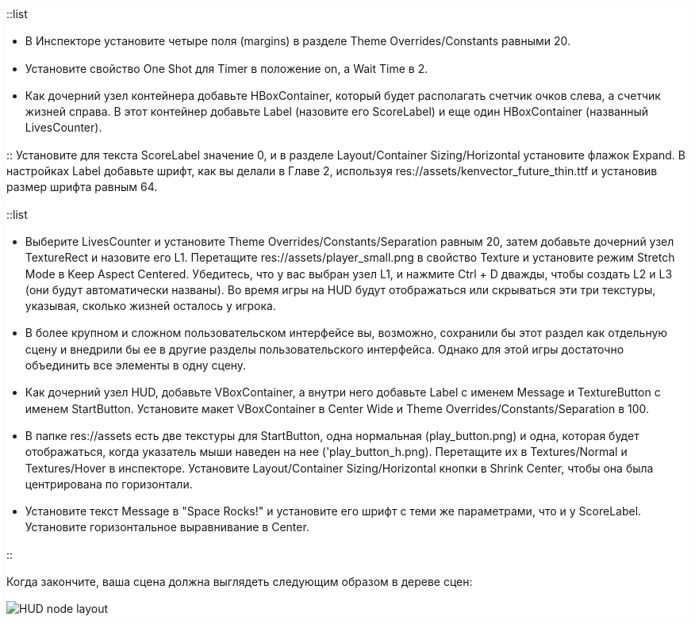 ::list
 -  В Инспекторе установите четыре поля (margins) в разделе Theme Overrides/Constants равными 20.

 -   Установите свойство One Shot для Timer в положение on, а Wait Time в 2.

 -   Как дочерний узел контейнера добавьте HBoxContainer, который будет располагать счетчик очков слева, а счетчик жизней справа. В этот контейнер добавьте Label (назовите его ScoreLabel) и еще один HBoxContainer (названный LivesCounter).

::
Установите для текста ScoreLabel значение 0, и в разделе Layout/Container Sizing/Horizontal установите флажок Expand. В настройках Label добавьте шрифт, как вы делали в Главе 2, используя res://assets/kenvector_future_thin.ttf и установив размер шрифта равным 64.


::list

  -  Выберите LivesCounter и установите Theme Overrides/Constants/Separation равным 20, затем добавьте дочерний узел TextureRect и назовите его L1. Перетащите res://assets/player_small.png в свойство Texture и установите режим Stretch Mode в Keep Aspect Centered. Убедитесь, что у вас выбран узел L1, и нажмите Ctrl + D дважды, чтобы создать L2 и L3 (они будут автоматически названы). Во время игры на HUD будут отображаться или скрываться эти три текстуры, указывая, сколько жизней осталось у игрока.

  -  В более крупном и сложном пользовательском интерфейсе вы, возможно, сохранили бы этот раздел как отдельную сцену и внедрили бы ее в другие разделы пользовательского интерфейса. Однако для этой игры достаточно объединить все элементы в одну сцену.

  -  Как дочерний узел HUD, добавьте VBoxContainer, а внутри него добавьте Label с именем Message и TextureButton с именем StartButton. Установите макет VBoxContainer в Center Wide и Theme Overrides/Constants/Separation в 100.

 -   В папке res://assets есть две текстуры для StartButton, одна нормальная (play_button.png) и одна, которая будет отображаться, когда указатель мыши наведен на нее ('play_button_h.png). Перетащите их в Textures/Normal и Textures/Hover в инспекторе. Установите Layout/Container Sizing/Horizontal кнопки в Shrink Center, чтобы она была центрирована по горизонтали.

 -   Установите текст Message в "Space Rocks!" и установите его шрифт с теми же параметрами, что и у ScoreLabel. Установите горизонтальное выравнивание в Center.

::

Когда закончите, ваша сцена должна выглядеть следующим образом в дереве сцен:

 ![ HUD node layout](/img/2-space/20.png)